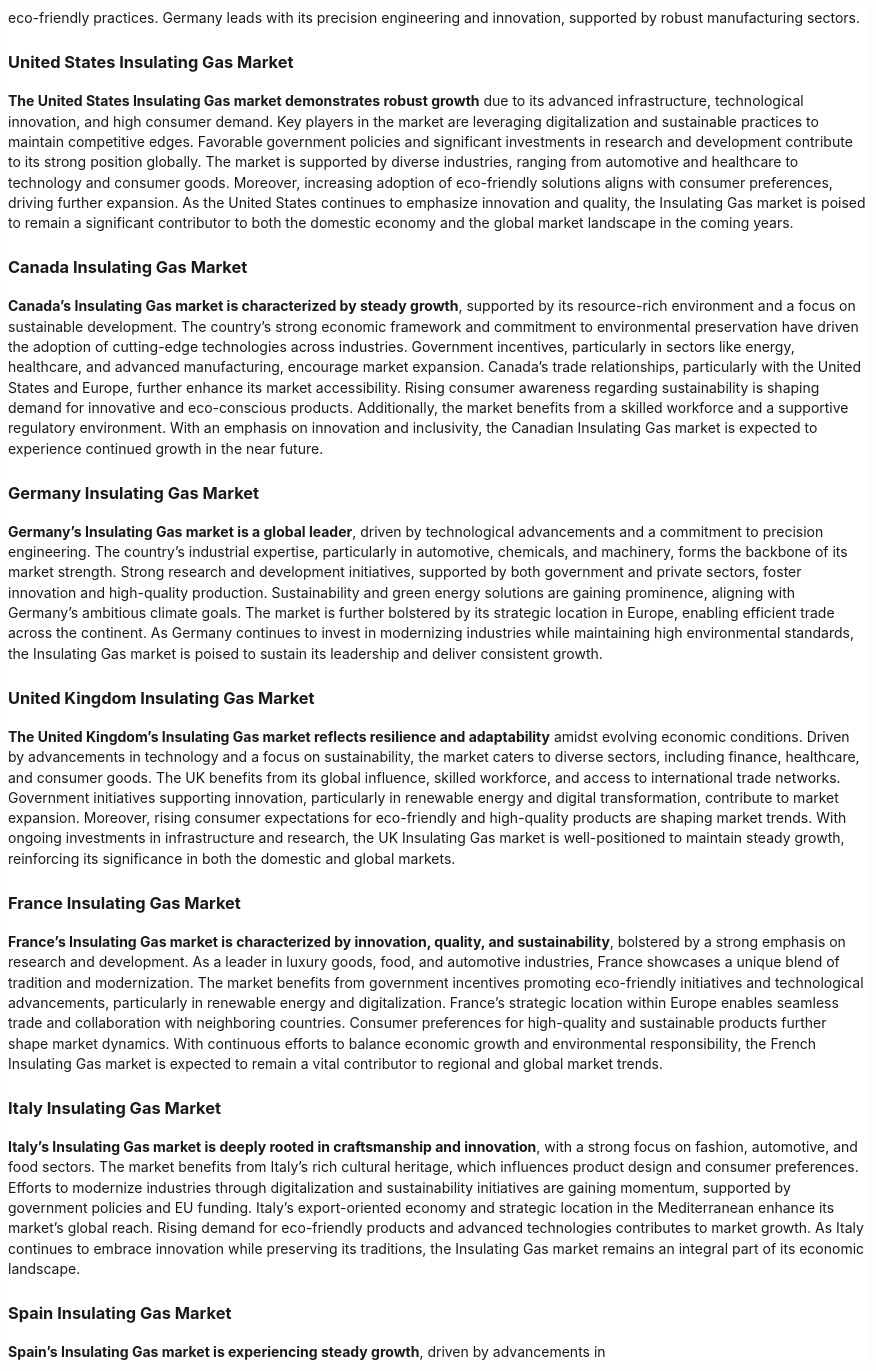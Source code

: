 eco-friendly practices. Germany leads with its precision engineering and innovation, supported by robust manufacturing sectors.</span></em></p></blockquote><h3><strong>United States Insulating Gas Market</strong></h3><p><strong>The United States Insulating Gas market demonstrates robust growth</strong> due to its advanced infrastructure, technological innovation, and high consumer demand. Key players in the market are leveraging digitalization and sustainable practices to maintain competitive edges. Favorable government policies and significant investments in research and development contribute to its strong position globally. The market is supported by diverse industries, ranging from automotive and healthcare to technology and consumer goods. Moreover, increasing adoption of eco-friendly solutions aligns with consumer preferences, driving further expansion. As the United States continues to emphasize innovation and quality, the Insulating Gas market is poised to remain a significant contributor to both the domestic economy and the global market landscape in the coming years.</p><h3><strong>Canada Insulating Gas Market</strong></h3><p><strong>Canada&rsquo;s Insulating Gas market is characterized by steady growth</strong>, supported by its resource-rich environment and a focus on sustainable development. The country&rsquo;s strong economic framework and commitment to environmental preservation have driven the adoption of cutting-edge technologies across industries. Government incentives, particularly in sectors like energy, healthcare, and advanced manufacturing, encourage market expansion. Canada&rsquo;s trade relationships, particularly with the United States and Europe, further enhance its market accessibility. Rising consumer awareness regarding sustainability is shaping demand for innovative and eco-conscious products. Additionally, the market benefits from a skilled workforce and a supportive regulatory environment. With an emphasis on innovation and inclusivity, the Canadian Insulating Gas market is expected to experience continued growth in the near future.</p><h3><strong>Germany Insulating Gas Market</strong></h3><p><strong>Germany&rsquo;s Insulating Gas market is a global leader</strong>, driven by technological advancements and a commitment to precision engineering. The country&rsquo;s industrial expertise, particularly in automotive, chemicals, and machinery, forms the backbone of its market strength. Strong research and development initiatives, supported by both government and private sectors, foster innovation and high-quality production. Sustainability and green energy solutions are gaining prominence, aligning with Germany&rsquo;s ambitious climate goals. The market is further bolstered by its strategic location in Europe, enabling efficient trade across the continent. As Germany continues to invest in modernizing industries while maintaining high environmental standards, the Insulating Gas market is poised to sustain its leadership and deliver consistent growth.</p><h3><strong>United Kingdom Insulating Gas Market</strong></h3><p><strong>The United Kingdom&rsquo;s Insulating Gas market reflects resilience and adaptability</strong> amidst evolving economic conditions. Driven by advancements in technology and a focus on sustainability, the market caters to diverse sectors, including finance, healthcare, and consumer goods. The UK benefits from its global influence, skilled workforce, and access to international trade networks. Government initiatives supporting innovation, particularly in renewable energy and digital transformation, contribute to market expansion. Moreover, rising consumer expectations for eco-friendly and high-quality products are shaping market trends. With ongoing investments in infrastructure and research, the UK Insulating Gas market is well-positioned to maintain steady growth, reinforcing its significance in both the domestic and global markets.</p><h3><strong>France Insulating Gas Market</strong></h3><p><strong>France&rsquo;s Insulating Gas market is characterized by innovation, quality, and sustainability</strong>, bolstered by a strong emphasis on research and development. As a leader in luxury goods, food, and automotive industries, France showcases a unique blend of tradition and modernization. The market benefits from government incentives promoting eco-friendly initiatives and technological advancements, particularly in renewable energy and digitalization. France&rsquo;s strategic location within Europe enables seamless trade and collaboration with neighboring countries. Consumer preferences for high-quality and sustainable products further shape market dynamics. With continuous efforts to balance economic growth and environmental responsibility, the French Insulating Gas market is expected to remain a vital contributor to regional and global market trends.</p><h3><strong>Italy Insulating Gas Market</strong></h3><p><strong>Italy&rsquo;s Insulating Gas market is deeply rooted in craftsmanship and innovation</strong>, with a strong focus on fashion, automotive, and food sectors. The market benefits from Italy&rsquo;s rich cultural heritage, which influences product design and consumer preferences. Efforts to modernize industries through digitalization and sustainability initiatives are gaining momentum, supported by government policies and EU funding. Italy&rsquo;s export-oriented economy and strategic location in the Mediterranean enhance its market&rsquo;s global reach. Rising demand for eco-friendly products and advanced technologies contributes to market growth. As Italy continues to embrace innovation while preserving its traditions, the Insulating Gas market remains an integral part of its economic landscape.</p><h3><strong>Spain Insulating Gas Market</strong></h3><p><strong>Spain&rsquo;s Insulating Gas market is experiencing steady growth</strong>, driven by advancements in